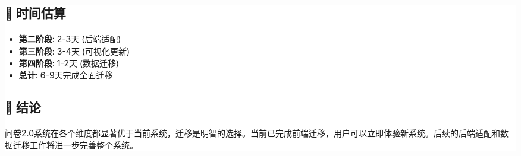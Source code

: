 ## 📅 时间估算

- **第二阶段**: 2-3天 (后端适配)
- **第三阶段**: 3-4天 (可视化更新)  
- **第四阶段**: 1-2天 (数据迁移)
- **总计**: 6-9天完成全面迁移

## 🎊 结论

问卷2.0系统在各个维度都显著优于当前系统，迁移是明智的选择。当前已完成前端迁移，用户可以立即体验新系统。后续的后端适配和数据迁移工作将进一步完善整个系统。
